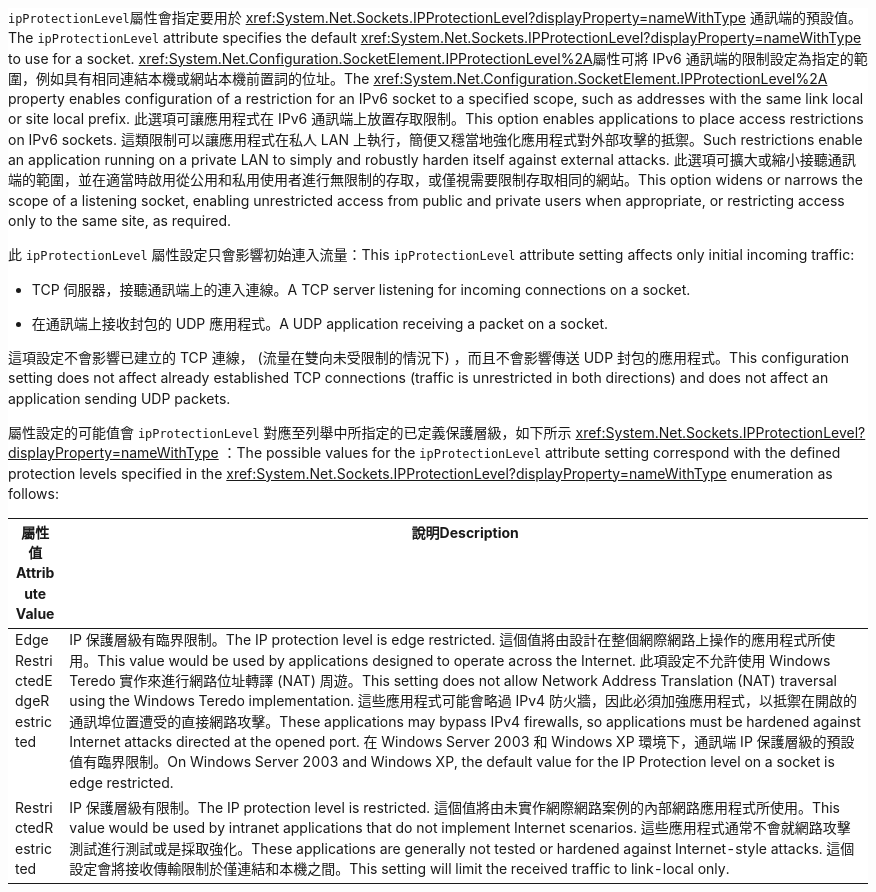  <span data-ttu-id="910d8-129">`ipProtectionLevel`屬性會指定要用於 <xref:System.Net.Sockets.IPProtectionLevel?displayProperty=nameWithType> 通訊端的預設值。</span><span class="sxs-lookup"><span data-stu-id="910d8-129">The `ipProtectionLevel` attribute specifies the default <xref:System.Net.Sockets.IPProtectionLevel?displayProperty=nameWithType> to use for a socket.</span></span> <span data-ttu-id="910d8-130"><xref:System.Net.Configuration.SocketElement.IPProtectionLevel%2A>屬性可將 IPv6 通訊端的限制設定為指定的範圍，例如具有相同連結本機或網站本機前置詞的位址。</span><span class="sxs-lookup"><span data-stu-id="910d8-130">The <xref:System.Net.Configuration.SocketElement.IPProtectionLevel%2A> property enables configuration of a restriction for an IPv6 socket to a specified scope, such as addresses with the same link local or site local prefix.</span></span> <span data-ttu-id="910d8-131">此選項可讓應用程式在 IPv6 通訊端上放置存取限制。</span><span class="sxs-lookup"><span data-stu-id="910d8-131">This option enables applications to place access restrictions on IPv6 sockets.</span></span> <span data-ttu-id="910d8-132">這類限制可以讓應用程式在私人 LAN 上執行，簡便又穩當地強化應用程式對外部攻擊的抵禦。</span><span class="sxs-lookup"><span data-stu-id="910d8-132">Such restrictions enable an application running on a private LAN to simply and robustly harden itself against external attacks.</span></span> <span data-ttu-id="910d8-133">此選項可擴大或縮小接聽通訊端的範圍，並在適當時啟用從公用和私用使用者進行無限制的存取，或僅視需要限制存取相同的網站。</span><span class="sxs-lookup"><span data-stu-id="910d8-133">This option widens or narrows the scope of a listening socket, enabling unrestricted access from public and private users when appropriate, or restricting access only to the same site, as required.</span></span>  
  
 <span data-ttu-id="910d8-134">此 `ipProtectionLevel` 屬性設定只會影響初始連入流量：</span><span class="sxs-lookup"><span data-stu-id="910d8-134">This `ipProtectionLevel` attribute setting affects only initial incoming traffic:</span></span>  
  
- <span data-ttu-id="910d8-135">TCP 伺服器，接聽通訊端上的連入連線。</span><span class="sxs-lookup"><span data-stu-id="910d8-135">A TCP server listening for incoming connections on a socket.</span></span>  
  
- <span data-ttu-id="910d8-136">在通訊端上接收封包的 UDP 應用程式。</span><span class="sxs-lookup"><span data-stu-id="910d8-136">A UDP application receiving a packet on a socket.</span></span>  
  
 <span data-ttu-id="910d8-137">這項設定不會影響已建立的 TCP 連線， (流量在雙向未受限制的情況下) ，而且不會影響傳送 UDP 封包的應用程式。</span><span class="sxs-lookup"><span data-stu-id="910d8-137">This configuration setting does not affect already established TCP connections (traffic is unrestricted in both directions) and does not affect an application sending UDP packets.</span></span>  
  
 <span data-ttu-id="910d8-138">屬性設定的可能值會 `ipProtectionLevel` 對應至列舉中所指定的已定義保護層級，如下所示 <xref:System.Net.Sockets.IPProtectionLevel?displayProperty=nameWithType> ：</span><span class="sxs-lookup"><span data-stu-id="910d8-138">The possible values for the `ipProtectionLevel` attribute setting correspond with the defined protection levels specified in the <xref:System.Net.Sockets.IPProtectionLevel?displayProperty=nameWithType> enumeration as follows:</span></span>  
  
|<span data-ttu-id="910d8-139">**屬性值**</span><span class="sxs-lookup"><span data-stu-id="910d8-139">**Attribute Value**</span></span>|<span data-ttu-id="910d8-140">**說明**</span><span class="sxs-lookup"><span data-stu-id="910d8-140">**Description**</span></span>|  
|-|-|  
|<span data-ttu-id="910d8-141">EdgeRestricted</span><span class="sxs-lookup"><span data-stu-id="910d8-141">EdgeRestricted</span></span>|<span data-ttu-id="910d8-142">IP 保護層級有臨界限制。</span><span class="sxs-lookup"><span data-stu-id="910d8-142">The IP protection level is edge restricted.</span></span> <span data-ttu-id="910d8-143">這個值將由設計在整個網際網路上操作的應用程式所使用。</span><span class="sxs-lookup"><span data-stu-id="910d8-143">This value would be used by applications designed to operate across the Internet.</span></span> <span data-ttu-id="910d8-144">此項設定不允許使用 Windows Teredo 實作來進行網路位址轉譯 (NAT) 周遊。</span><span class="sxs-lookup"><span data-stu-id="910d8-144">This setting does not allow Network Address Translation (NAT) traversal using the Windows Teredo implementation.</span></span> <span data-ttu-id="910d8-145">這些應用程式可能會略過 IPv4 防火牆，因此必須加強應用程式，以抵禦在開啟的通訊埠位置遭受的直接網路攻擊。</span><span class="sxs-lookup"><span data-stu-id="910d8-145">These applications may bypass IPv4 firewalls, so applications must be hardened against Internet attacks directed at the opened port.</span></span> <span data-ttu-id="910d8-146">在 Windows Server 2003 和 Windows XP 環境下，通訊端 IP 保護層級的預設值有臨界限制。</span><span class="sxs-lookup"><span data-stu-id="910d8-146">On Windows Server 2003 and Windows XP, the default value for the IP Protection level on a socket is edge restricted.</span></span>|  
|<span data-ttu-id="910d8-147">Restricted</span><span class="sxs-lookup"><span data-stu-id="910d8-147">Restricted</span></span>|<span data-ttu-id="910d8-148">IP 保護層級有限制。</span><span class="sxs-lookup"><span data-stu-id="910d8-148">The IP protection level is restricted.</span></span> <span data-ttu-id="910d8-149">這個值將由未實作網際網路案例的內部網路應用程式所使用。</span><span class="sxs-lookup"><span data-stu-id="910d8-149">This value would be used by intranet applications that do not implement Internet scenarios.</span></span> <span data-ttu-id="910d8-150">這些應用程式通常不會就網路攻擊測試進行測試或是採取強化。</span><span class="sxs-lookup"><span data-stu-id="910d8-150">These applications are generally not tested or hardened against Internet-style attacks.</span></span> <span data-ttu-id="910d8-151">這個設定會將接收傳輸限制於僅連結和本機之間。</span><span class="sxs-lookup"><span data-stu-id="910d8-151">This setting will limit the received traffic to link-local only.</span></span>|  